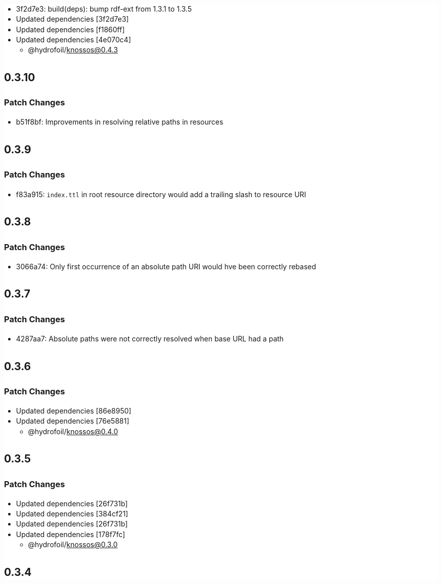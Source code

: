 - 3f2d7e3: build(deps): bump rdf-ext from 1.3.1 to 1.3.5
- Updated dependencies [3f2d7e3]
- Updated dependencies [f1860ff]
- Updated dependencies [4e070c4]
  - @hydrofoil/knossos@0.4.3

## 0.3.10

### Patch Changes

- b51f8bf: Improvements in resolving relative paths in resources

## 0.3.9

### Patch Changes

- f83a915: `index.ttl` in root resource directory would add a trailing slash to resource URI

## 0.3.8

### Patch Changes

- 3066a74: Only first occurrence of an absolute path URI would hve been correctly rebased

## 0.3.7

### Patch Changes

- 4287aa7: Absolute paths were not correctly resolved when base URL had a path

## 0.3.6

### Patch Changes

- Updated dependencies [86e8950]
- Updated dependencies [76e5881]
  - @hydrofoil/knossos@0.4.0

## 0.3.5

### Patch Changes

- Updated dependencies [26f731b]
- Updated dependencies [384cf21]
- Updated dependencies [26f731b]
- Updated dependencies [178f7fc]
  - @hydrofoil/knossos@0.3.0

## 0.3.4
